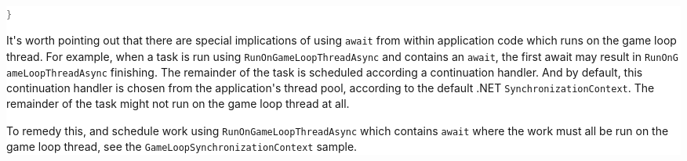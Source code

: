 ```csharp
}
```

It's worth pointing out that there are special implications of using `await` from within application code which runs on the game loop thread. For example, when a task is run using `RunOnGameLoopThreadAsync` and contains an `await`, the first await may result in `RunOnGameLoopThreadAsync` finishing. The remainder of the task is scheduled according a continuation handler. And by default, this continuation handler is chosen from the application's thread pool, according to the default .NET `SynchronizationContext`. The remainder of the task might not run on the game loop thread at all.

To remedy this, and schedule work using `RunOnGameLoopThreadAsync` which contains `await` where the work must all be run on the game loop thread, see the `GameLoopSynchronizationContext` sample.